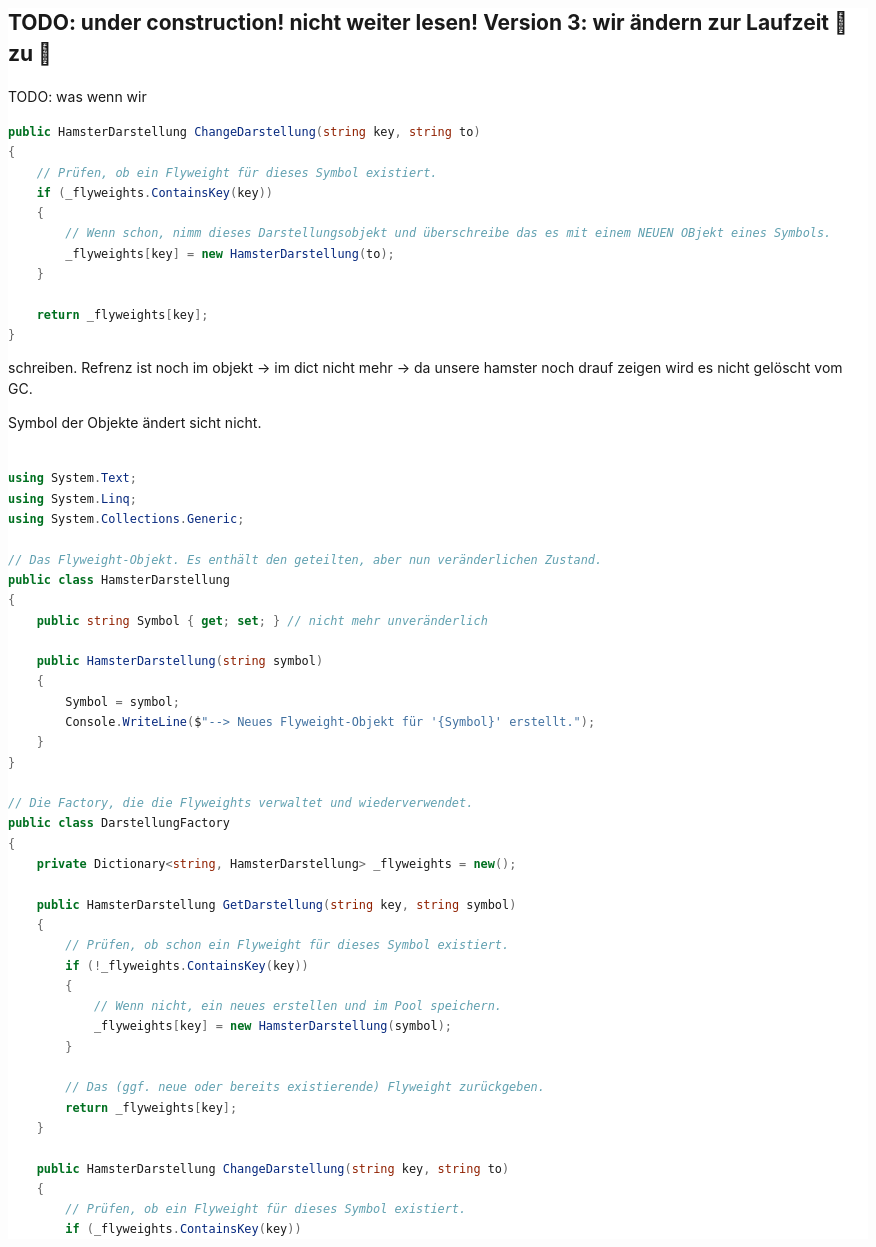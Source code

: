 
## TODO: under construction! nicht weiter lesen! Version 3: wir ändern zur Laufzeit 🐹 zu 🐰
TODO: was wenn wir 
```csharp
public HamsterDarstellung ChangeDarstellung(string key, string to)
{
    // Prüfen, ob ein Flyweight für dieses Symbol existiert.
    if (_flyweights.ContainsKey(key))
    {
        // Wenn schon, nimm dieses Darstellungsobjekt und überschreibe das es mit einem NEUEN OBjekt eines Symbols.
        _flyweights[key] = new HamsterDarstellung(to);
    }

    return _flyweights[key];
}
```
schreiben.
Refrenz ist noch im objekt -> im dict nicht mehr -> da unsere hamster noch drauf zeigen wird es nicht gelöscht vom GC.

Symbol der Objekte ändert sicht nicht.

```csharp

using System.Text;
using System.Linq;
using System.Collections.Generic;

// Das Flyweight-Objekt. Es enthält den geteilten, aber nun veränderlichen Zustand.
public class HamsterDarstellung
{
    public string Symbol { get; set; } // nicht mehr unveränderlich

    public HamsterDarstellung(string symbol)
    {
        Symbol = symbol;
        Console.WriteLine($"--> Neues Flyweight-Objekt für '{Symbol}' erstellt.");
    }
}

// Die Factory, die die Flyweights verwaltet und wiederverwendet.
public class DarstellungFactory
{
    private Dictionary<string, HamsterDarstellung> _flyweights = new();

    public HamsterDarstellung GetDarstellung(string key, string symbol)
    {
        // Prüfen, ob schon ein Flyweight für dieses Symbol existiert.
        if (!_flyweights.ContainsKey(key))
        {
            // Wenn nicht, ein neues erstellen und im Pool speichern.
            _flyweights[key] = new HamsterDarstellung(symbol);
        }

        // Das (ggf. neue oder bereits existierende) Flyweight zurückgeben.
        return _flyweights[key];
    }

    public HamsterDarstellung ChangeDarstellung(string key, string to)
    {
        // Prüfen, ob ein Flyweight für dieses Symbol existiert.
        if (_flyweights.ContainsKey(key))
```